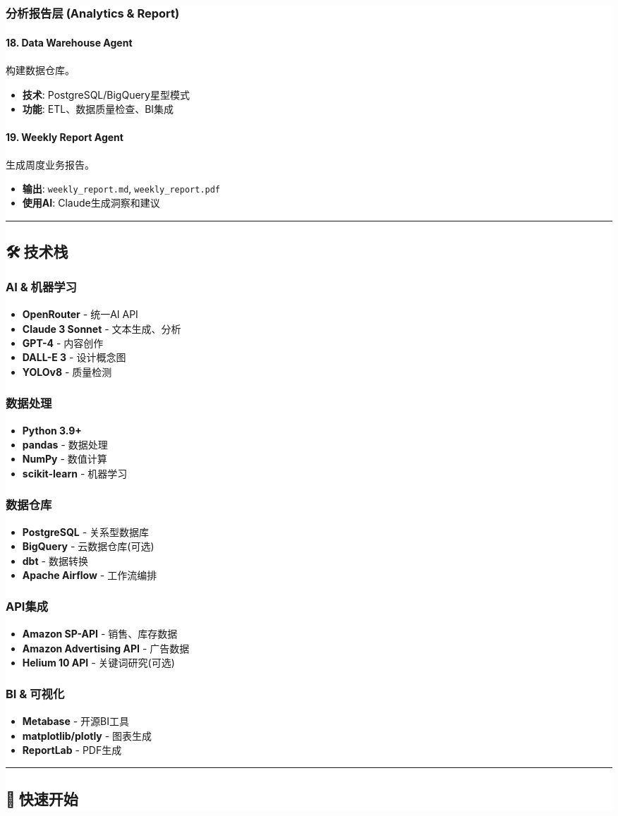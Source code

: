 ### 分析报告层 (Analytics & Report)

#### 18. Data Warehouse Agent
构建数据仓库。
- **技术**: PostgreSQL/BigQuery星型模式
- **功能**: ETL、数据质量检查、BI集成

#### 19. Weekly Report Agent
生成周度业务报告。
- **输出**: `weekly_report.md`, `weekly_report.pdf`
- **使用AI**: Claude生成洞察和建议

---

## 🛠️ 技术栈

### AI & 机器学习
- **OpenRouter** - 统一AI API
- **Claude 3 Sonnet** - 文本生成、分析
- **GPT-4** - 内容创作
- **DALL-E 3** - 设计概念图
- **YOLOv8** - 质量检测

### 数据处理
- **Python 3.9+**
- **pandas** - 数据处理
- **NumPy** - 数值计算
- **scikit-learn** - 机器学习

### 数据仓库
- **PostgreSQL** - 关系型数据库
- **BigQuery** - 云数据仓库(可选)
- **dbt** - 数据转换
- **Apache Airflow** - 工作流编排

### API集成
- **Amazon SP-API** - 销售、库存数据
- **Amazon Advertising API** - 广告数据
- **Helium 10 API** - 关键词研究(可选)

### BI & 可视化
- **Metabase** - 开源BI工具
- **matplotlib/plotly** - 图表生成
- **ReportLab** - PDF生成

---

## 🚀 快速开始
